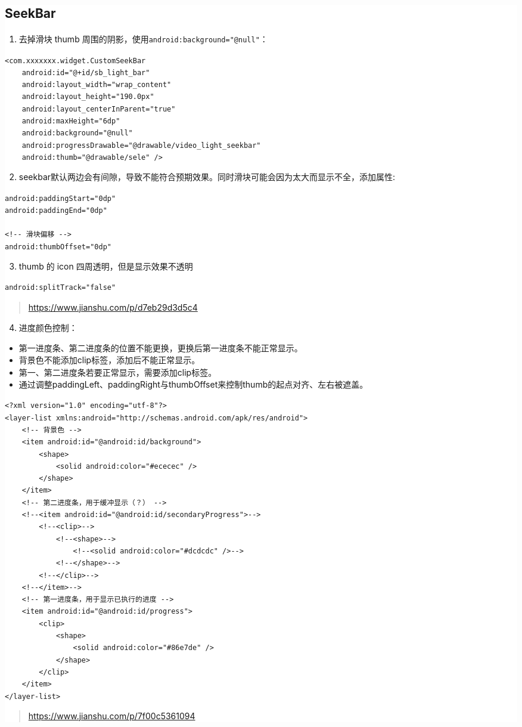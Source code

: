 ## SeekBar
1. 去掉滑块 thumb 周围的阴影，使用``android:background="@null"``：
```
<com.xxxxxxx.widget.CustomSeekBar
    android:id="@+id/sb_light_bar"
    android:layout_width="wrap_content"
    android:layout_height="190.0px"
    android:layout_centerInParent="true"
    android:maxHeight="6dp"
    android:background="@null"
    android:progressDrawable="@drawable/video_light_seekbar"
    android:thumb="@drawable/sele" />
```
2. seekbar默认两边会有间隙，导致不能符合预期效果。同时滑块可能会因为太大而显示不全，添加属性:
```
android:paddingStart="0dp"
android:paddingEnd="0dp"

<!-- 滑块偏移 -->
android:thumbOffset="0dp"
```
3. thumb 的 icon 四周透明，但是显示效果不透明
```
android:splitTrack="false"
```
> https://www.jianshu.com/p/d7eb29d3d5c4

4. 进度颜色控制：
- 第一进度条、第二进度条的位置不能更换，更换后第一进度条不能正常显示。
- 背景色不能添加clip标签，添加后不能正常显示。
- 第一、第二进度条若要正常显示，需要添加clip标签。
- 通过调整paddingLeft、paddingRight与thumbOffset来控制thumb的起点对齐、左右被遮盖。
```
<?xml version="1.0" encoding="utf-8"?>
<layer-list xmlns:android="http://schemas.android.com/apk/res/android">
    <!-- 背景色 -->
    <item android:id="@android:id/background">
        <shape>
            <solid android:color="#ececec" />
        </shape>
    </item>
    <!-- 第二进度条，用于缓冲显示（？） -->
    <!--<item android:id="@android:id/secondaryProgress">-->
        <!--<clip>-->
            <!--<shape>-->
                <!--<solid android:color="#dcdcdc" />-->
            <!--</shape>-->
        <!--</clip>-->
    <!--</item>-->
    <!-- 第一进度条，用于显示已执行的进度 -->
    <item android:id="@android:id/progress">
        <clip>
            <shape>
                <solid android:color="#86e7de" />
            </shape>
        </clip>
    </item>
</layer-list>
```
> https://www.jianshu.com/p/7f00c5361094
